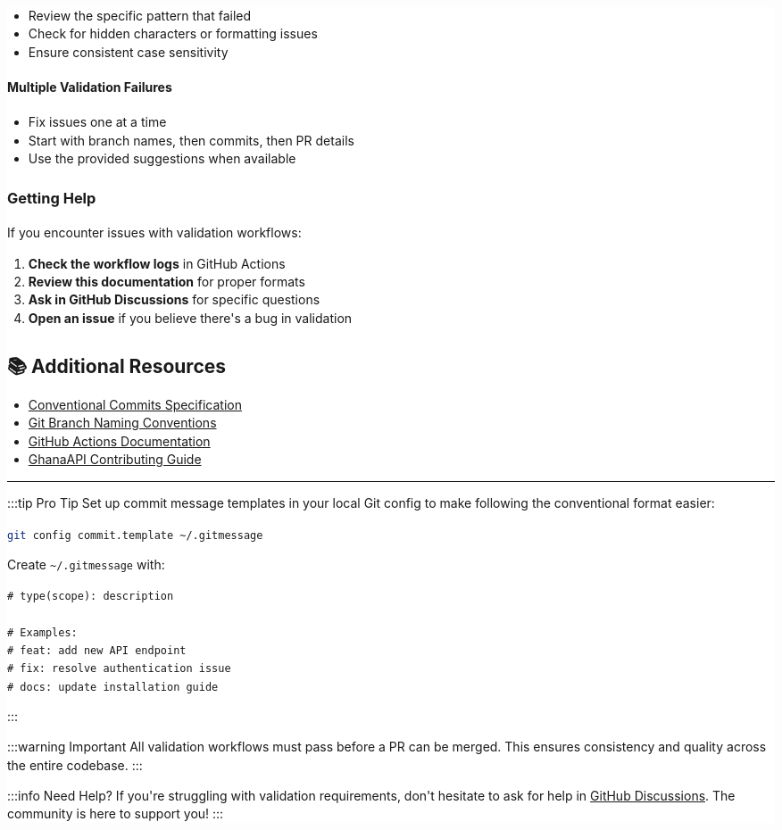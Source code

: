 - Review the specific pattern that failed
- Check for hidden characters or formatting issues
- Ensure consistent case sensitivity

#### Multiple Validation Failures

- Fix issues one at a time
- Start with branch names, then commits, then PR details
- Use the provided suggestions when available

### Getting Help

If you encounter issues with validation workflows:

1. **Check the workflow logs** in GitHub Actions
2. **Review this documentation** for proper formats
3. **Ask in GitHub Discussions** for specific questions
4. **Open an issue** if you believe there's a bug in validation

## 📚 Additional Resources

- [Conventional Commits Specification](https://www.conventionalcommits.org/)
- [Git Branch Naming Conventions](https://gist.github.com/digitaljhelms/4287848)
- [GitHub Actions Documentation](https://docs.github.com/en/actions)
- [GhanaAPI Contributing Guide](./overview.md)

---

:::tip Pro Tip
Set up commit message templates in your local Git config to make following the conventional format easier:

```bash
git config commit.template ~/.gitmessage
```

Create `~/.gitmessage` with:

```
# type(scope): description

# Examples:
# feat: add new API endpoint
# fix: resolve authentication issue
# docs: update installation guide
```

:::

:::warning Important
All validation workflows must pass before a PR can be merged. This ensures consistency and quality across the entire codebase.
:::

:::info Need Help?
If you're struggling with validation requirements, don't hesitate to ask for help in [GitHub Discussions](https://github.com/teebhagg/GhanaAPI/discussions). The community is here to support you!
:::
